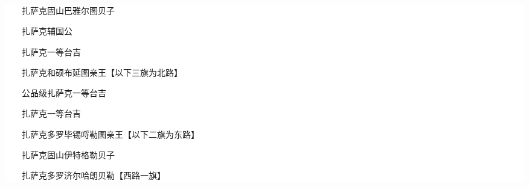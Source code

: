 
　　扎萨克固山巴雅尔图贝子









　　扎萨克辅国公







　　扎萨克一等台吉








　　扎萨克和硕布延图亲王【以下三旗为北路】











　　公品级扎萨克一等台吉








　　扎萨克一等台吉









　　扎萨克多罗毕锡哷勒图亲王【以下二旗为东路】










　　扎萨克固山伊特格勒贝子








　　扎萨克多罗济尔哈朗贝勒【西路一旗】




